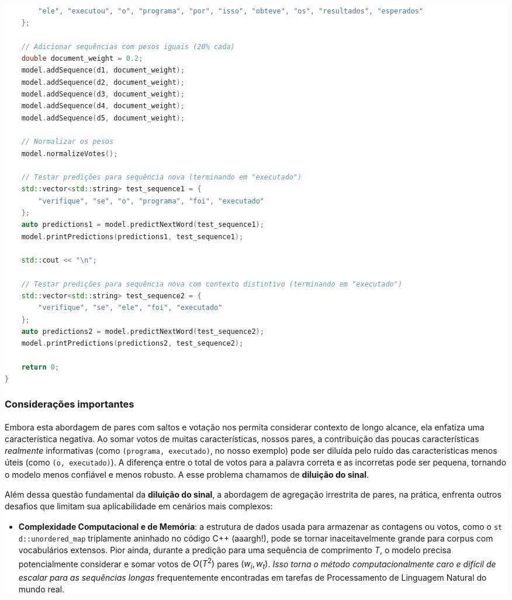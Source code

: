 ```cpp
        "ele", "executou", "o", "programa", "por", "isso", "obteve", "os", "resultados", "esperados"
    };

    // Adicionar sequências com pesos iguais (20% cada)
    double document_weight = 0.2;
    model.addSequence(d1, document_weight);
    model.addSequence(d2, document_weight);
    model.addSequence(d3, document_weight);
    model.addSequence(d4, document_weight);
    model.addSequence(d5, document_weight);

    // Normalizar os pesos
    model.normalizeVotes();

    // Testar predições para sequência nova (terminando em "executado")
    std::vector<std::string> test_sequence1 = {
        "verifique", "se", "o", "programa", "foi", "executado"
    };
    auto predictions1 = model.predictNextWord(test_sequence1);
    model.printPredictions(predictions1, test_sequence1);

    std::cout << "\n";

    // Testar predições para sequência nova com contexto distintivo (terminando em "executado")
    std::vector<std::string> test_sequence2 = {
        "verifique", "se", "ele", "foi", "executado"
    };
    auto predictions2 = model.predictNextWord(test_sequence2);
    model.printPredictions(predictions2, test_sequence2);

    return 0;
}
```

### Considerações importantes

Embora esta abordagem de pares com saltos e votação nos permita considerar contexto de longo alcance, ela enfatiza uma característica negativa. Ao somar votos de muitas características, nossos pares, a contribuição das poucas características *realmente* informativas (como `(programa, executado)`, no nosso exemplo) pode ser diluída pelo ruído das características menos úteis (como `(o, executado)`). A diferença entre o total de votos para a palavra correta e as incorretas pode ser pequena, tornando o modelo menos confiável e menos robusto. A esse problema chamamos de **diluição do sinal**.

Além dessa questão fundamental da **diluição do sinal**, a abordagem de agregação irrestrita de pares, na prática, enfrenta outros desafios que limitam sua aplicabilidade em cenários mais complexos:

- **Complexidade Computacional e de Memória**: a estrutura de dados usada para armazenar as contagens ou votos, como o `std::unordered_map` triplamente aninhado no código C++ (aaargh!), pode se tornar inaceitavelmente grande para corpus com vocabulários extensos. Pior ainda, durante a predição para uma sequência de comprimento $T$, o modelo precisa potencialmente considerar e somar votos de $O(T^2)$ pares $(w_i, w_t)$. *Isso torna o método computacionalmente caro e difícil de escalar para as sequências longas* frequentemente encontradas em tarefas de Processamento de Linguagem Natural do mundo real.
